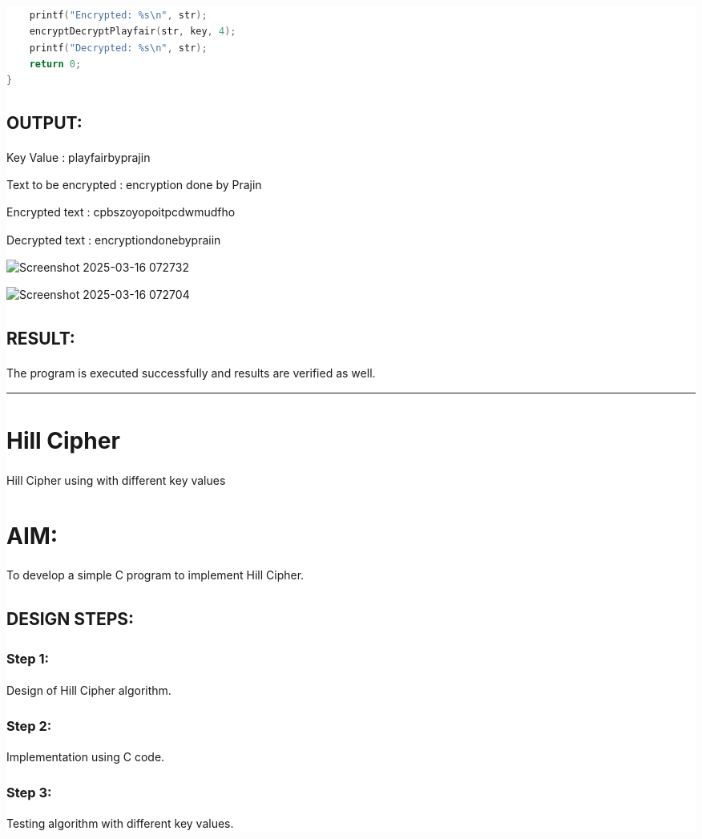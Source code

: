 ```C
    printf("Encrypted: %s\n", str);
    encryptDecryptPlayfair(str, key, 4);  
    printf("Decrypted: %s\n", str);
    return 0;
}

```

## OUTPUT:

Key Value : playfairbyprajin

Text to be encrypted : encryption done by Prajin

Encrypted text : cpbszoyopoitpcdwmudfho

Decrypted text : encryptiondonebypraiin

![Screenshot 2025-03-16 072732](https://github.com/user-attachments/assets/f02499a4-ce85-40c3-8dd6-31b961619654)


![Screenshot 2025-03-16 072704](https://github.com/user-attachments/assets/39357c15-b6e7-44c3-98a6-2aaf0c18c60f)


## RESULT:
The program is executed successfully and results are verified as well.


---------------------------

# Hill Cipher
Hill Cipher using with different key values

# AIM:

To develop a simple C program to implement Hill Cipher.

## DESIGN STEPS:

### Step 1:

Design of Hill Cipher algorithm. 

### Step 2:

Implementation using C code.

### Step 3:

Testing algorithm with different key values. 

